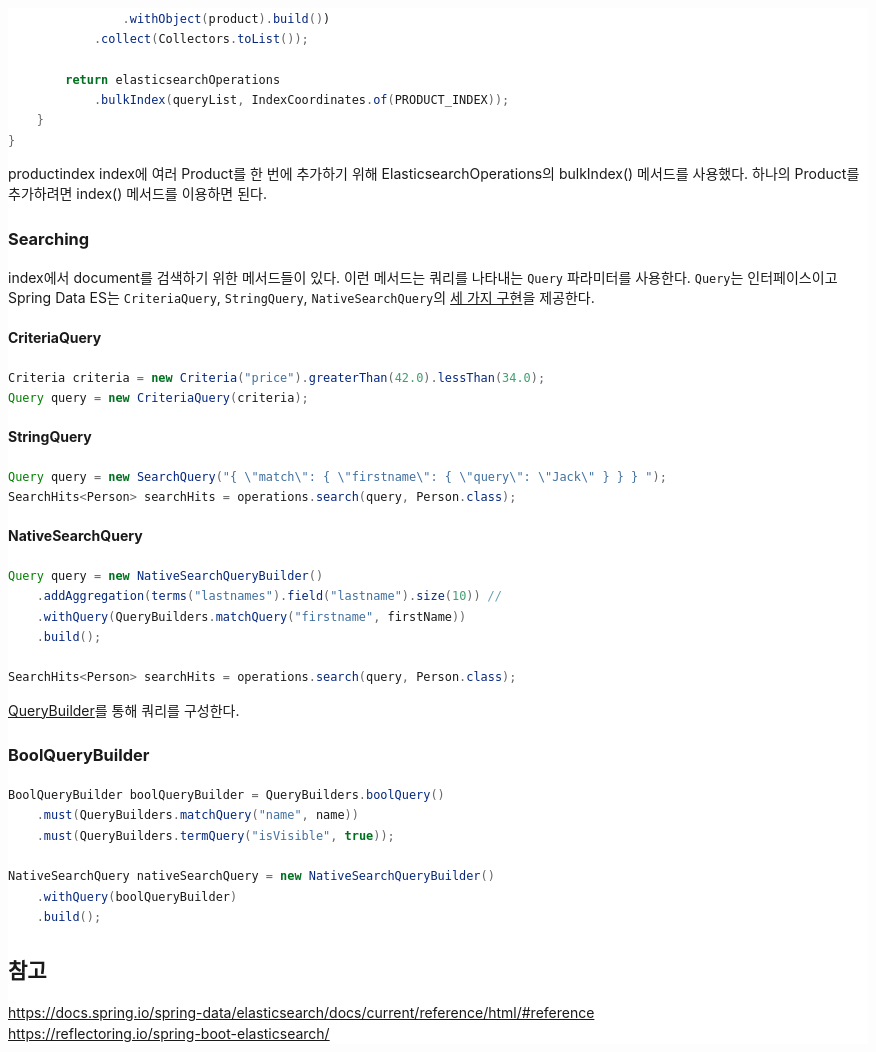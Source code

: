 ```java
				.withObject(product).build())
			.collect(Collectors.toList());
		
		return elasticsearchOperations
			.bulkIndex(queryList, IndexCoordinates.of(PRODUCT_INDEX));
	}
}
```

productindex index에 여러 Product를 한 번에 추가하기 위해 ElasticsearchOperations의 bulkIndex() 메서드를 사용했다. 하나의 Product를 추가하려면 index() 메서드를 이용하면 된다.

### Searching
index에서 document를 검색하기 위한 메서드들이 있다. 이런 메서드는 쿼리를 나타내는 ```Query``` 파라미터를 사용한다. ```Query```는 인터페이스이고 Spring Data ES는 ```CriteriaQuery```, ```StringQuery```, ```NativeSearchQuery```의 [세 가지 구현](https://docs.spring.io/spring-data/elasticsearch/docs/current/reference/html/#elasticsearch.operations.queries)을 제공한다.

#### CriteriaQuery
```java
Criteria criteria = new Criteria("price").greaterThan(42.0).lessThan(34.0);
Query query = new CriteriaQuery(criteria);
```

#### StringQuery
```java
Query query = new SearchQuery("{ \"match\": { \"firstname\": { \"query\": \"Jack\" } } } ");
SearchHits<Person> searchHits = operations.search(query, Person.class);
```

#### NativeSearchQuery
```java
Query query = new NativeSearchQueryBuilder()
    .addAggregation(terms("lastnames").field("lastname").size(10)) //
    .withQuery(QueryBuilders.matchQuery("firstname", firstName))
    .build();

SearchHits<Person> searchHits = operations.search(query, Person.class);
```

[QueryBuilder](https://github.com/yoo-jaein/TIL/blob/main/Elasticsearch/QueryBuilder.md)를 통해 쿼리를 구성한다.

### BoolQueryBuilder
```java
BoolQueryBuilder boolQueryBuilder = QueryBuilders.boolQuery()
    .must(QueryBuilders.matchQuery("name", name))
    .must(QueryBuilders.termQuery("isVisible", true));

NativeSearchQuery nativeSearchQuery = new NativeSearchQueryBuilder()
    .withQuery(boolQueryBuilder)
    .build();
```



## 참고
https://docs.spring.io/spring-data/elasticsearch/docs/current/reference/html/#reference  
https://reflectoring.io/spring-boot-elasticsearch/  
